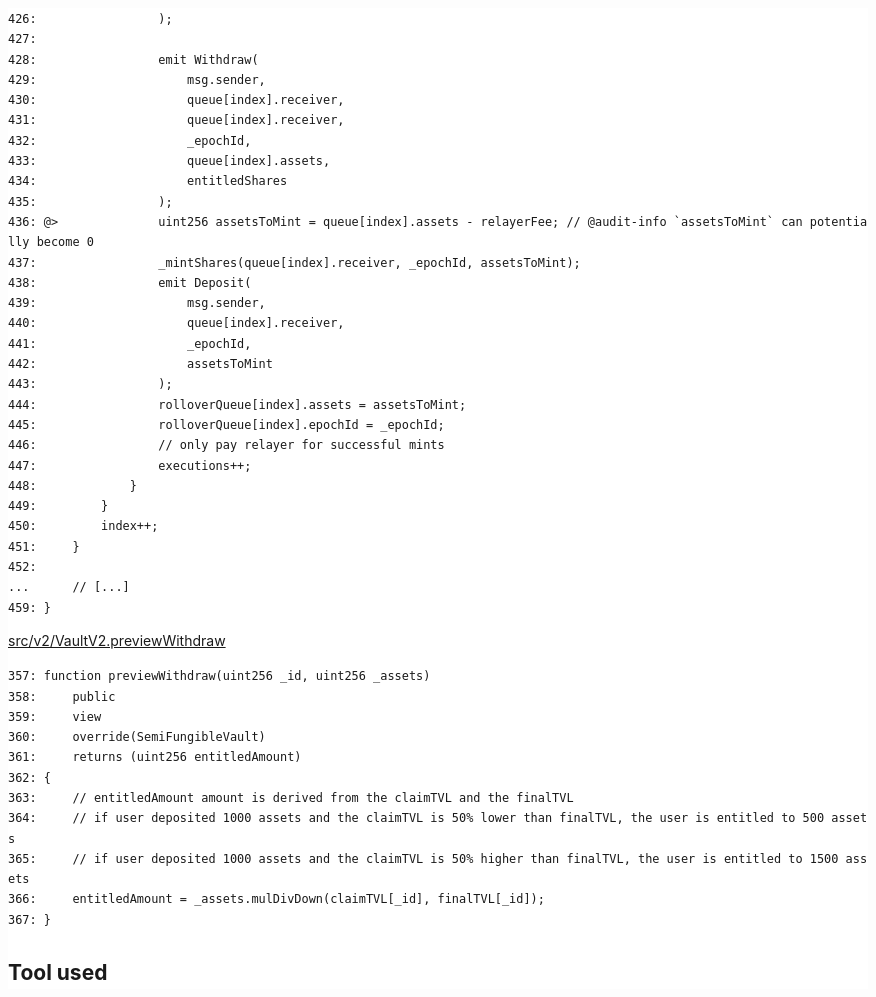```solidity
426:                 );
427:
428:                 emit Withdraw(
429:                     msg.sender,
430:                     queue[index].receiver,
431:                     queue[index].receiver,
432:                     _epochId,
433:                     queue[index].assets,
434:                     entitledShares
435:                 );
436: @>              uint256 assetsToMint = queue[index].assets - relayerFee; // @audit-info `assetsToMint` can potentially become 0
437:                 _mintShares(queue[index].receiver, _epochId, assetsToMint);
438:                 emit Deposit(
439:                     msg.sender,
440:                     queue[index].receiver,
441:                     _epochId,
442:                     assetsToMint
443:                 );
444:                 rolloverQueue[index].assets = assetsToMint;
445:                 rolloverQueue[index].epochId = _epochId;
446:                 // only pay relayer for successful mints
447:                 executions++;
448:             }
449:         }
450:         index++;
451:     }
452:
...      // [...]
459: }
```

[src/v2/VaultV2.previewWithdraw](https://github.com/sherlock-audit/2023-03-Y2K/blob/main/Earthquake/src/v2/VaultV2.sol#L366)

```solidity
357: function previewWithdraw(uint256 _id, uint256 _assets)
358:     public
359:     view
360:     override(SemiFungibleVault)
361:     returns (uint256 entitledAmount)
362: {
363:     // entitledAmount amount is derived from the claimTVL and the finalTVL
364:     // if user deposited 1000 assets and the claimTVL is 50% lower than finalTVL, the user is entitled to 500 assets
365:     // if user deposited 1000 assets and the claimTVL is 50% higher than finalTVL, the user is entitled to 1500 assets
366:     entitledAmount = _assets.mulDivDown(claimTVL[_id], finalTVL[_id]);
367: }
```

## Tool used
